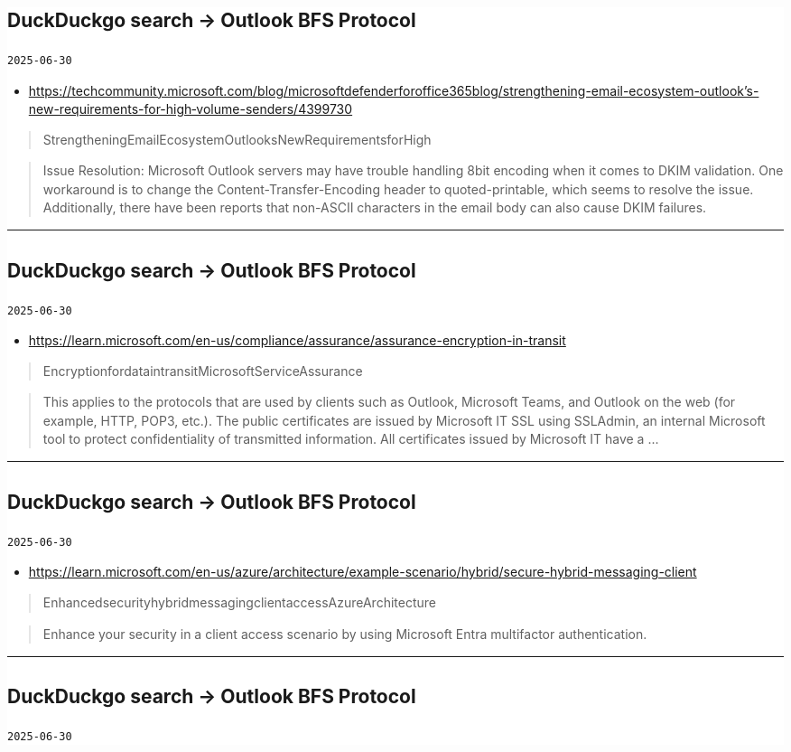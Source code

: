 
## DuckDuckgo search -> Outlook BFS Protocol
`2025-06-30`

* https://techcommunity.microsoft.com/blog/microsoftdefenderforoffice365blog/strengthening-email-ecosystem-outlook’s-new-requirements-for-high‐volume-senders/4399730

<blockquote>
 StrengtheningEmailEcosystemOutlooksNewRequirementsforHigh
</blockquote>
<blockquote>
Issue Resolution: Microsoft Outlook servers may have trouble handling 8bit encoding when it comes to DKIM validation. One workaround is to change the Content-Transfer-Encoding header to quoted-printable, which seems to resolve the issue. Additionally, there have been reports that non-ASCII characters in the email body can also cause DKIM failures.
</blockquote>

---

## DuckDuckgo search -> Outlook BFS Protocol
`2025-06-30`

* https://learn.microsoft.com/en-us/compliance/assurance/assurance-encryption-in-transit

<blockquote>
 EncryptionfordataintransitMicrosoftServiceAssurance
</blockquote>
<blockquote>
This applies to the protocols that are used by clients such as Outlook, Microsoft Teams, and Outlook on the web (for example, HTTP, POP3, etc.). The public certificates are issued by Microsoft IT SSL using SSLAdmin, an internal Microsoft tool to protect confidentiality of transmitted information. All certificates issued by Microsoft IT have a ...
</blockquote>

---

## DuckDuckgo search -> Outlook BFS Protocol
`2025-06-30`

* https://learn.microsoft.com/en-us/azure/architecture/example-scenario/hybrid/secure-hybrid-messaging-client

<blockquote>
 EnhancedsecurityhybridmessagingclientaccessAzureArchitecture
</blockquote>
<blockquote>
Enhance your security in a client access scenario by using Microsoft Entra multifactor authentication.
</blockquote>

---

## DuckDuckgo search -> Outlook BFS Protocol
`2025-06-30`
